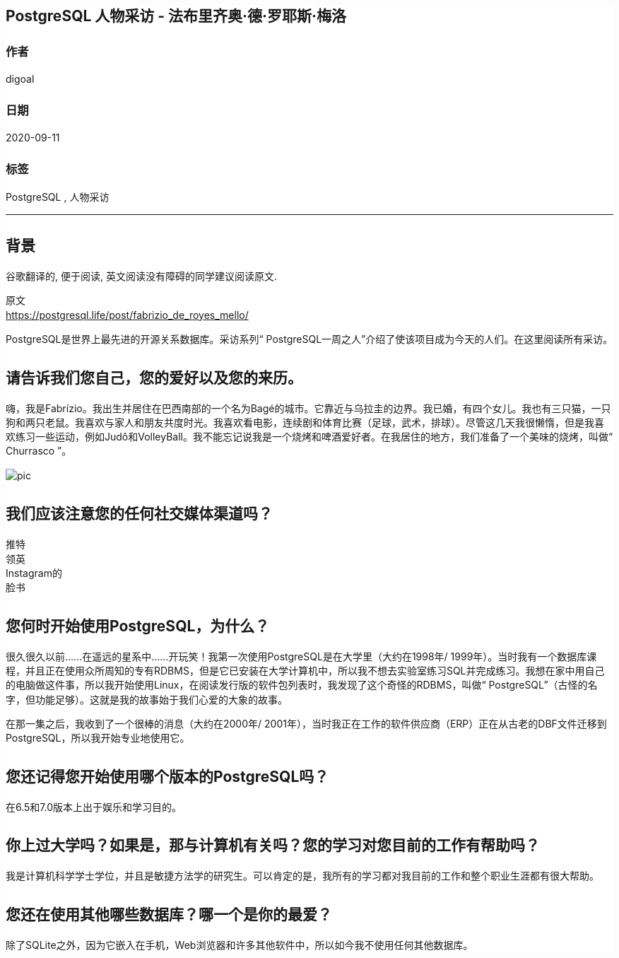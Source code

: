 ## PostgreSQL 人物采访 - 法布里齐奥·德·罗耶斯·梅洛                                          
                                                                                    
### 作者                                                                                    
digoal                                                                                    
                                                                                    
### 日期                                                                                    
2020-09-11                                                                                    
                                                                                    
### 标签                                                                                    
PostgreSQL , 人物采访                                                                          
                                                                                    
----                                                                                    
                                                                                    
## 背景                                      
谷歌翻译的, 便于阅读, 英文阅读没有障碍的同学建议阅读原文.                                        
                                     
原文                                                                                 
https://postgresql.life/post/fabrizio_de_royes_mello/                    
                                                                        
PostgreSQL是世界上最先进的开源关系数据库。采访系列“ PostgreSQL一周之人”介绍了使该项目成为今天的人们。在这里阅读所有采访。                                                                        
                                                            
## 请告诉我们您自己，您的爱好以及您的来历。    
嗨，我是Fabrízio。我出生并居住在巴西南部的一个名为Bagé的城市。它靠近与乌拉圭的边界。我已婚，有四个女儿。我也有三只猫，一只狗和两只老鼠。我喜欢与家人和朋友共度时光。我喜欢看电影，连续剧和体育比赛（足球，武术，排球）。尽管这几天我很懒惰，但是我喜欢练习一些运动，例如Judô和VolleyBall。我不能忘记说我是一个烧烤和啤酒爱好者。在我居住的地方，我们准备了一个美味的烧烤，叫做“ Churrasco ”。    
                                                    
![pic](https://postgresql.life/images/posts/fabrizio_de_royes_mello_600.png)                                                            
                                              
## 我们应该注意您的任何社交媒体渠道吗？    
推特    
领英    
Instagram的    
脸书    
## 您何时开始使用PostgreSQL，为什么？    
很久很久以前……在遥远的星系中……开玩笑！我第一次使用PostgreSQL是在大学里（大约在1998年/ 1999年）。当时我有一个数据库课程，并且正在使用众所周知的专有RDBMS，但是它已安装在大学计算机中，所以我不想去实验室练习SQL并完成练习。我想在家中用自己的电脑做这件事，所以我开始使用Linux，在阅读发行版的软件包列表时，我发现了这个奇怪的RDBMS，叫做“ PostgreSQL”（古怪的名字，但功能足够）。这就是我的故事始于我们心爱的大象的故事。    
    
在那一集之后，我收到了一个很棒的消息（大约在2000年/ 2001年），当时我正在工作的软件供应商（ERP）正在从古老的DBF文件迁移到PostgreSQL，所以我开始专业地使用它。    
    
## 您还记得您开始使用哪个版本的PostgreSQL吗？    
在6.5和7.0版本上出于娱乐和学习目的。    
    
## 你上过大学吗？如果是，那与计算机有关吗？您的学习对您目前的工作有帮助吗？    
我是计算机科学学士学位，并且是敏捷方法学的研究生。可以肯定的是，我所有的学习都对我目前的工作和整个职业生涯都有很大帮助。    
    
## 您还在使用其他哪些数据库？哪一个是你的最爱？    
除了SQLite之外，因为它嵌入在手机，Web浏览器和许多其他软件中，所以如今我不使用任何其他数据库。    
    